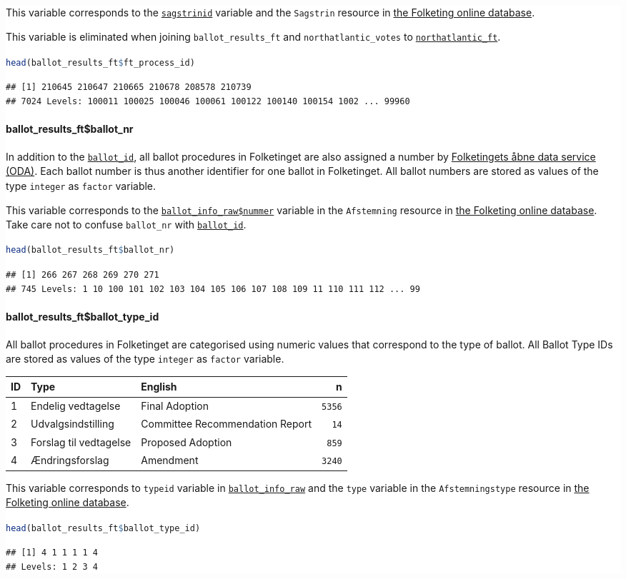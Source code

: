 This variable corresponds to the [`sagstrinid`](#ballot_info_rawsagstrinid) variable and the `Sagstrin` resource in [the Folketing online database](https://oda.ft.dk).

This variable is eliminated when joining `ballot_results_ft` and `northatlantic_votes` to [`northatlantic_ft`](#northatlantic_ft).

```r
head(ballot_results_ft$ft_process_id)
```

```
## [1] 210645 210647 210665 210678 208578 210739
## 7024 Levels: 100011 100025 100046 100061 100122 100140 100154 1002 ... 99960
```

#### ballot_results_ft$ballot_nr

In addition to the [`ballot_id`](#ballot_results_ftballot_id), all ballot procedures in Folketinget are also assigned a number by [Folketingets åbne data service (ODA)](https://www.ft.dk/dokumenter/aabne_data). Each ballot number is thus another identifier for one ballot in Folketinget. All ballot numbers are stored as values of the type `integer` as `factor` variable.

This variable corresponds to the [`ballot_info_raw$nummer`](#ballot_info_rawnummer) variable in the `Afstemning` resource in [the Folketing online database](https://oda.ft.dk). Take care not to confuse `ballot_nr` with [`ballot_id`](#ballot_results_ftballot_id).

```r
head(ballot_results_ft$ballot_nr)
```

```
## [1] 266 267 268 269 270 271
## 745 Levels: 1 10 100 101 102 103 104 105 106 107 108 109 11 110 111 112 ... 99
```

#### ballot_results_ft$ballot_type_id

All ballot procedures in Folketinget are categorised using numeric values that correspond to the type of ballot. All Ballot Type IDs are stored as values of the type `integer` as `factor` variable.

| ID  | Type                   | English                         |      n |
| :-- | :--------------------- | :------------------------------ | -----: |
| 1   | Endelig vedtagelse     | Final Adoption                  | `5356` |
| 2   | Udvalgsindstilling     | Committee Recommendation Report |   `14` |
| 3   | Forslag til vedtagelse | Proposed Adoption               |  `859` |
| 4   | Ændringsforslag        | Amendment                       | `3240` |

This variable corresponds to `typeid` variable in [`ballot_info_raw`](#ballot_info_rawtypeid) and the `type` variable in the `Afstemningstype` resource in [the Folketing online database](https://oda.ft.dk).

```r
head(ballot_results_ft$ballot_type_id)
```

```
## [1] 4 1 1 1 1 4
## Levels: 1 2 3 4
```


[^folketinget-1]: Folketinget. 2024. “Folketingets Åbne Data.” <https://oda.ft.dk>.
[^w3c-2]: W3C. 2015. “W3C Recommendation: Metadata Vocabulary for Tabular Data.” <https://www.w3.org/TR/tabular-metadata/>.
[^codebook-1]: See [`../README.md`](../README.md) or [`../_targets.R`](../_targets.R)
[^doering-4]: Döring, Holger, Constantin Huber, and Philip Manow. 2022. “ParlGov 2022 Release.” Harvard Dataverse. <https://doi.org/10.7910/DVN/UKILBE>.
[^ackren-5]: Ackrén, Maria. 2015. “The Political Parties in Greenland and Their Development.” In _States Falling Apart? Secessionist and Autonomy Movements in Europe_, 317–35. Publications of the Institute of Federalism Fribourg University Switzerland 10. Bern: Stämpfli Verlag.
[^west-7]: West, Hallbera. 2020. “Færøsk Politik – Mellem Gamle Politiske Traditioner Og Ny Forvaltningspraksis.” _Økonomi & Politik_ 93 (4): 11–23. <https://doi.org/10.7146/okonomi-og-politik.v93i4.123410>.
[^west-6]: West, Hallbera. 2022. “Skipanarligar Fortreytir Og Føroysk Stjórnarviðurskifti.” _Fróðskaparrit_ 68 (December): 87–110. <https://ojs.setur.fo/index.php/frit/article/view/304>.
[^harder-8]: Harder, Mette Marie Stæhr. 2022. “Supplerende Materiale: Færøske Og Grønlandske Mandater i Folketinget.” _Politica_ 54 (1). <https://politica.dk/fileadmin/politica/Dokumenter/politica_54_1/harder_supplerende_materiale.pdf>.